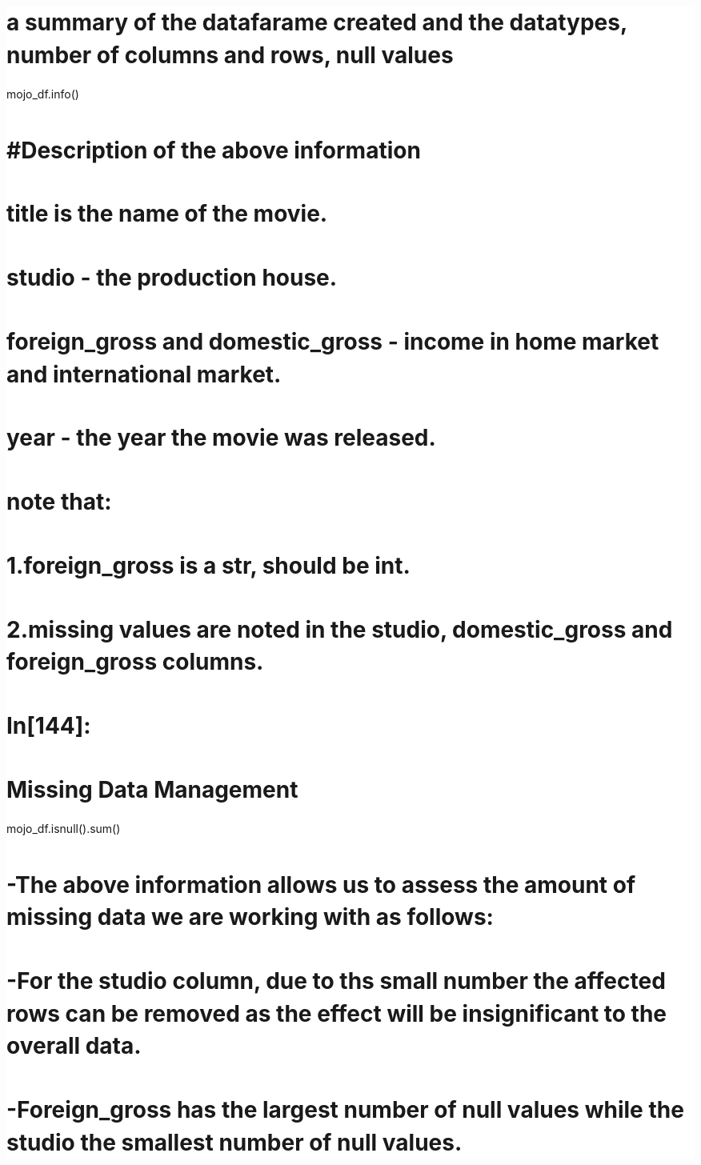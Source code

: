 
# a summary of the datafarame created and the datatypes, number of columns and rows, null values

mojo_df.info()


# #Description of the above information
# 
# title is the name of the movie.
# 
# studio - the production house.
# 
# foreign_gross and domestic_gross - income in home market and international market.
# 
# year - the year the movie was released.
# 
# note that:
# 1.foreign_gross is a str, should be int.
# 2.missing values are noted in the studio, domestic_gross and foreign_gross columns.

# In[144]:


# Missing Data Management

mojo_df.isnull().sum()


# -The above information allows us to assess the amount of missing data we are working with as follows:
# -For the studio column, due to ths small number the affected rows can be removed as the effect will be insignificant to the overall data.
# -Foreign_gross has the largest number of null values while the studio the smallest number of null values.
# 
